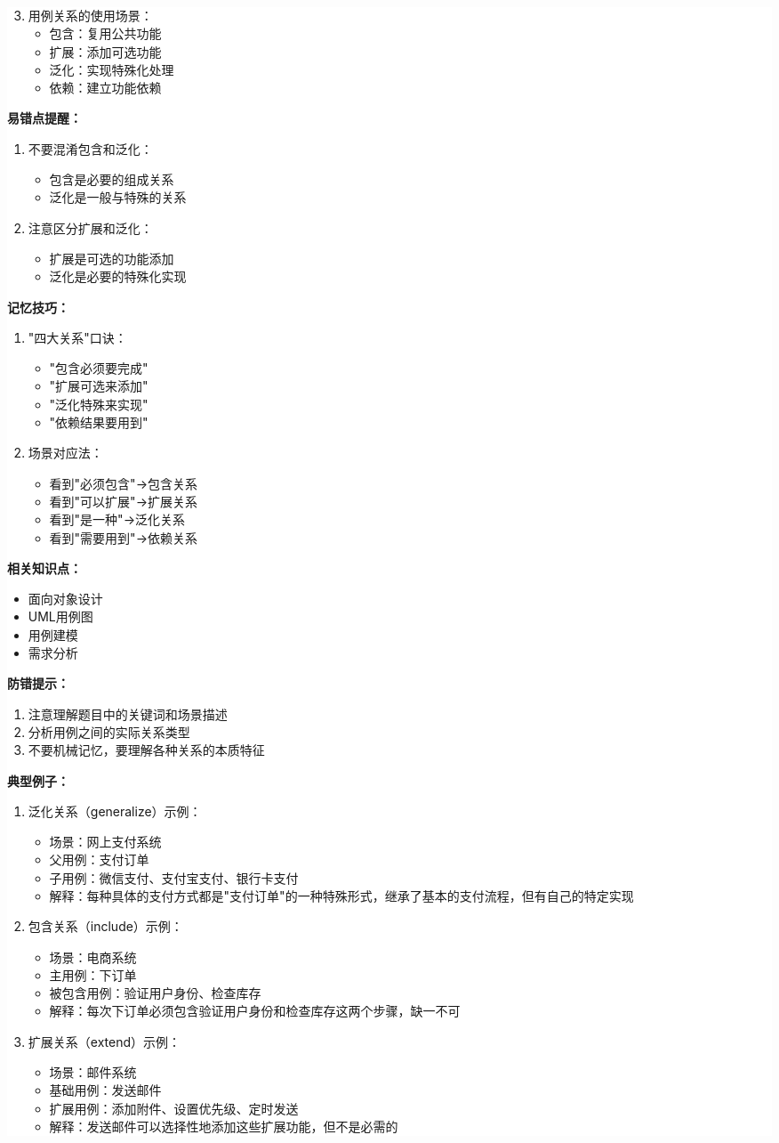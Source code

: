 3. 用例关系的使用场景：
   - 包含：复用公共功能
   - 扩展：添加可选功能
   - 泛化：实现特殊化处理
   - 依赖：建立功能依赖

**易错点提醒：**
1. 不要混淆包含和泛化：
   - 包含是必要的组成关系
   - 泛化是一般与特殊的关系

2. 注意区分扩展和泛化：
   - 扩展是可选的功能添加
   - 泛化是必要的特殊化实现

**记忆技巧：**
1. "四大关系"口诀：
   - "包含必须要完成"
   - "扩展可选来添加"
   - "泛化特殊来实现"
   - "依赖结果要用到"

2. 场景对应法：
   - 看到"必须包含"→包含关系
   - 看到"可以扩展"→扩展关系
   - 看到"是一种"→泛化关系
   - 看到"需要用到"→依赖关系

**相关知识点：**
- 面向对象设计
- UML用例图
- 用例建模
- 需求分析

**防错提示：**
1. 注意理解题目中的关键词和场景描述
2. 分析用例之间的实际关系类型
3. 不要机械记忆，要理解各种关系的本质特征 

**典型例子：**
1. 泛化关系（generalize）示例：
   - 场景：网上支付系统
   - 父用例：支付订单
   - 子用例：微信支付、支付宝支付、银行卡支付
   - 解释：每种具体的支付方式都是"支付订单"的一种特殊形式，继承了基本的支付流程，但有自己的特定实现

2. 包含关系（include）示例：
   - 场景：电商系统
   - 主用例：下订单
   - 被包含用例：验证用户身份、检查库存
   - 解释：每次下订单必须包含验证用户身份和检查库存这两个步骤，缺一不可

3. 扩展关系（extend）示例：
   - 场景：邮件系统
   - 基础用例：发送邮件
   - 扩展用例：添加附件、设置优先级、定时发送
   - 解释：发送邮件可以选择性地添加这些扩展功能，但不是必需的
